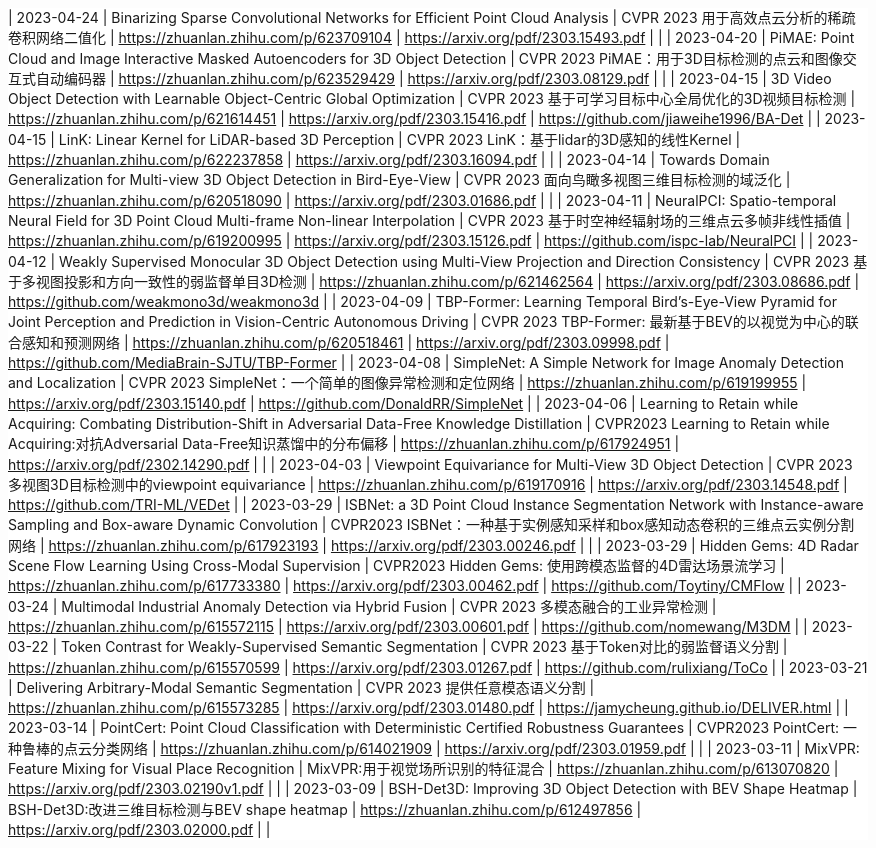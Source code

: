 | 2023-04-24 | Binarizing Sparse Convolutional Networks for Efficient Point Cloud Analysis | CVPR 2023 用于高效点云分析的稀疏卷积网络二值化               | https://zhuanlan.zhihu.com/p/623709104 | https://arxiv.org/pdf/2303.15493.pdf                        |                                                     |
| 2023-04-20 | PiMAE: Point Cloud and Image Interactive Masked Autoencoders for 3D Object Detection | CVPR 2023 PiMAE：用于3D目标检测的点云和图像交互式自动编码器  | https://zhuanlan.zhihu.com/p/623529429 | https://arxiv.org/pdf/2303.08129.pdf                        |                                                     |
| 2023-04-15 | 3D Video Object Detection with Learnable Object-Centric Global Optimization | CVPR 2023 基于可学习目标中心全局优化的3D视频目标检测         | https://zhuanlan.zhihu.com/p/621614451 | https://arxiv.org/pdf/2303.15416.pdf                        | https://github.com/jiaweihe1996/BA-Det              |
| 2023-04-15 |      LinK: Linear Kernel for LiDAR-based 3D Perception       | CVPR 2023 LinK：基于lidar的3D感知的线性Kernel                | https://zhuanlan.zhihu.com/p/622237858 | https://arxiv.org/pdf/2303.16094.pdf                        |                                                     |
| 2023-04-14 | Towards Domain Generalization for Multi-view 3D Object Detection in Bird-Eye-View | CVPR 2023 面向鸟瞰多视图三维目标检测的域泛化                 | https://zhuanlan.zhihu.com/p/620518090 | https://arxiv.org/pdf/2303.01686.pdf                        |                                                     |
| 2023-04-11 | NeuralPCI: Spatio-temporal Neural Field for 3D Point Cloud Multi-frame Non-linear Interpolation | CVPR 2023 基于时空神经辐射场的三维点云多帧非线性插值         | https://zhuanlan.zhihu.com/p/619200995 | https://arxiv.org/pdf/2303.15126.pdf                        | https://github.com/ispc-lab/NeuralPCI               |
| 2023-04-12 | Weakly Supervised Monocular 3D Object Detection using Multi-View Projection and Direction Consistency | CVPR 2023 基于多视图投影和方向一致性的弱监督单目3D检测       | https://zhuanlan.zhihu.com/p/621462564 | https://arxiv.org/pdf/2303.08686.pdf                        | https://github.com/weakmono3d/weakmono3d            |
| 2023-04-09 | TBP-Former: Learning Temporal Bird’s-Eye-View Pyramid for Joint Perception and Prediction in Vision-Centric Autonomous Driving | CVPR 2023 TBP-Former: 最新基于BEV的以视觉为中心的联合感知和预测网络 | https://zhuanlan.zhihu.com/p/620518461 | https://arxiv.org/pdf/2303.09998.pdf                        | https://github.com/MediaBrain-SJTU/TBP-Former       |
| 2023-04-08 | SimpleNet: A Simple Network for Image Anomaly Detection and Localization | CVPR 2023 SimpleNet：一个简单的图像异常检测和定位网络        | https://zhuanlan.zhihu.com/p/619199955 | https://arxiv.org/pdf/2303.15140.pdf                        | https://github.com/DonaldRR/SimpleNet               |
| 2023-04-06 | Learning to Retain while Acquiring: Combating Distribution-Shift in Adversarial Data-Free Knowledge Distillation | CVPR2023 Learning to Retain while Acquiring:对抗Adversarial Data-Free知识蒸馏中的分布偏移 | https://zhuanlan.zhihu.com/p/617924951 | https://arxiv.org/pdf/2302.14290.pdf                        |                                                     |
| 2023-04-03 |  Viewpoint Equivariance for Multi-View 3D Object Detection   | CVPR 2023 多视图3D目标检测中的viewpoint equivariance         | https://zhuanlan.zhihu.com/p/619170916 | https://arxiv.org/pdf/2303.14548.pdf                        | https://github.com/TRI-ML/VEDet                     |
| 2023-03-29 | ISBNet: a 3D Point Cloud Instance Segmentation Network with Instance-aware Sampling and Box-aware Dynamic Convolution | CVPR2023 ISBNet：一种基于实例感知采样和box感知动态卷积的三维点云实例分割网络 | https://zhuanlan.zhihu.com/p/617923193 | https://arxiv.org/pdf/2303.00246.pdf                        |                                                     |
| 2023-03-29 | Hidden Gems: 4D Radar Scene Flow Learning Using Cross-Modal Supervision | CVPR2023 Hidden Gems: 使用跨模态监督的4D雷达场景流学习       | https://zhuanlan.zhihu.com/p/617733380 | https://arxiv.org/pdf/2303.00462.pdf                        | https://github.com/Toytiny/CMFlow                   |
| 2023-03-24 |  Multimodal Industrial Anomaly Detection via Hybrid Fusion   | CVPR 2023 多模态融合的工业异常检测                           | https://zhuanlan.zhihu.com/p/615572115 | https://arxiv.org/pdf/2303.00601.pdf                        | https://github.com/nomewang/M3DM                    |
| 2023-03-22 |  Token Contrast for Weakly-Supervised Semantic Segmentation  | CVPR 2023 基于Token对比的弱监督语义分割                      | https://zhuanlan.zhihu.com/p/615570599 | https://arxiv.org/pdf/2303.01267.pdf                        | https://github.com/rulixiang/ToCo                   |
| 2023-03-21 |       Delivering Arbitrary-Modal Semantic Segmentation       | CVPR 2023 提供任意模态语义分割                               | https://zhuanlan.zhihu.com/p/615573285 | https://arxiv.org/pdf/2303.01480.pdf                        | https://jamycheung.github.io/DELIVER.html           |
| 2023-03-14 | PointCert: Point Cloud Classification with Deterministic Certified Robustness Guarantees | CVPR2023 PointCert: 一种鲁棒的点云分类网络                   | https://zhuanlan.zhihu.com/p/614021909 | https://arxiv.org/pdf/2303.01959.pdf                        |                                                     |
| 2023-03-11 |     MixVPR: Feature Mixing for Visual Place Recognition      | MixVPR:用于视觉场所识别的特征混合                            | https://zhuanlan.zhihu.com/p/613070820 | https://arxiv.org/pdf/2303.02190v1.pdf                      |                                                     |
| 2023-03-09 | BSH-Det3D: Improving 3D Object Detection with BEV Shape Heatmap | BSH-Det3D:改进三维目标检测与BEV shape heatmap                | https://zhuanlan.zhihu.com/p/612497856 | https://arxiv.org/pdf/2303.02000.pdf                        |                                                     |